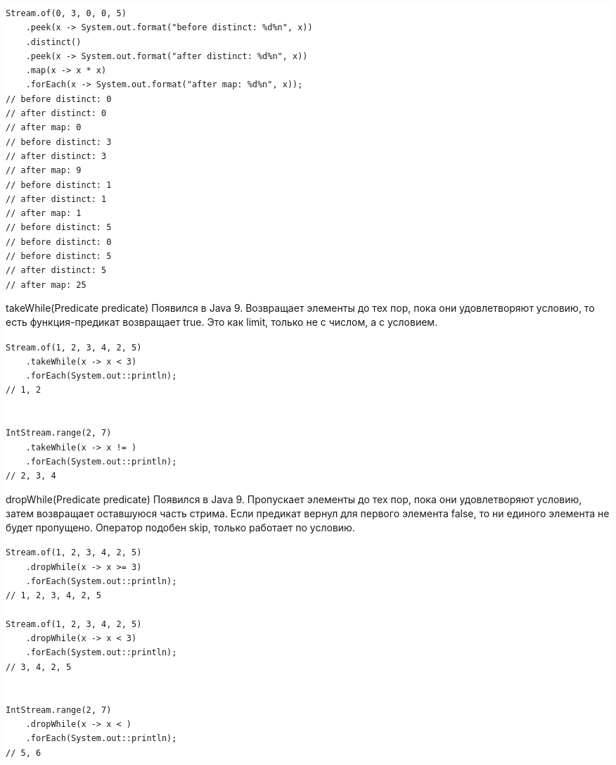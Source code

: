 
    Stream.of(0, 3, 0, 0, 5)
        .peek(x -> System.out.format("before distinct: %d%n", x))
        .distinct()
        .peek(x -> System.out.format("after distinct: %d%n", x))
        .map(x -> x * x)
        .forEach(x -> System.out.format("after map: %d%n", x));
    // before distinct: 0
    // after distinct: 0
    // after map: 0
    // before distinct: 3
    // after distinct: 3
    // after map: 9
    // before distinct: 1
    // after distinct: 1
    // after map: 1
    // before distinct: 5
    // before distinct: 0
    // before distinct: 5
    // after distinct: 5
    // after map: 25
takeWhile(Predicate predicate)
Появился в Java 9. Возвращает элементы до тех пор, пока они удовлетворяют условию, то есть функция-предикат возвращает true. Это как limit, только не с числом, а с условием.

    Stream.of(1, 2, 3, 4, 2, 5)
        .takeWhile(x -> x < 3)
        .forEach(System.out::println);
    // 1, 2


    IntStream.range(2, 7)
        .takeWhile(x -> x != )
        .forEach(System.out::println);
    // 2, 3, 4



dropWhile(Predicate predicate)
Появился в Java 9. Пропускает элементы до тех пор, пока они удовлетворяют условию, затем возвращает оставшуюся часть стрима. Если предикат вернул для первого элемента false, то ни единого элемента не будет пропущено. Оператор подобен skip, только работает по условию.


    Stream.of(1, 2, 3, 4, 2, 5)
        .dropWhile(x -> x >= 3)
        .forEach(System.out::println);
    // 1, 2, 3, 4, 2, 5
     
    Stream.of(1, 2, 3, 4, 2, 5)
        .dropWhile(x -> x < 3)
        .forEach(System.out::println);
    // 3, 4, 2, 5


    IntStream.range(2, 7)
        .dropWhile(x -> x < )
        .forEach(System.out::println);
    // 5, 6
     
